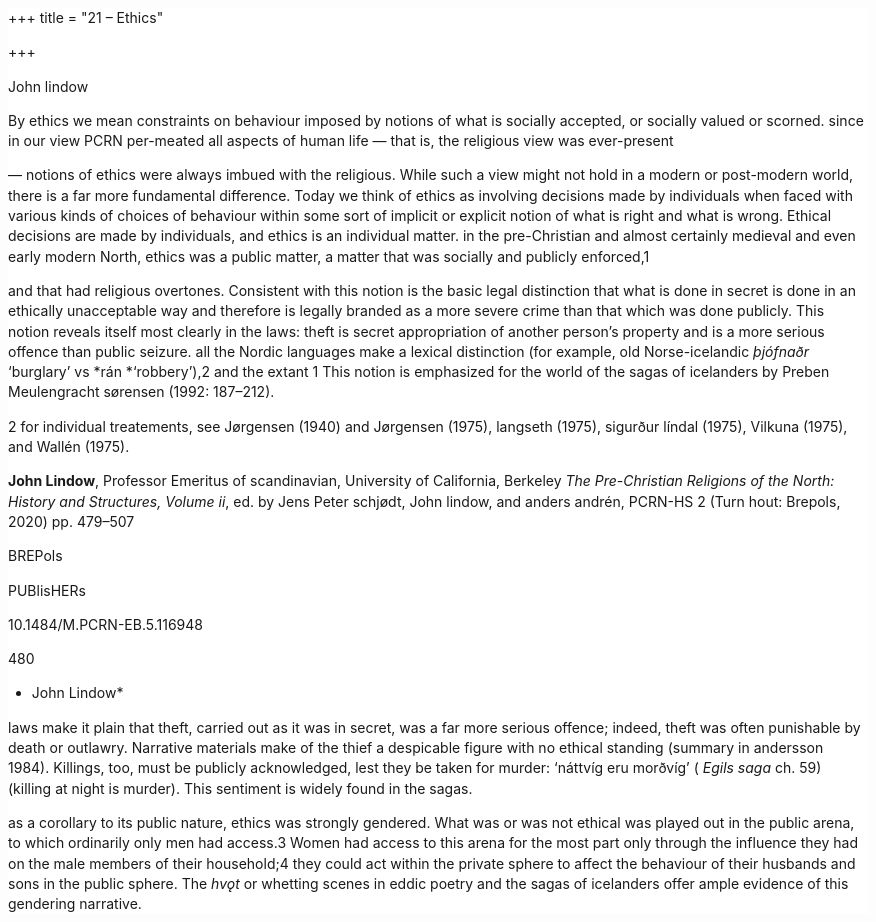 +++
title = "21 – Ethics"

+++

John lindow



By ethics we mean constraints on behaviour imposed by notions of what is socially accepted, or socially valued or scorned. since in our view PCRN per-meated all aspects of human life — that is, the religious view was ever-present 

— notions of ethics were always imbued with the religious. While such a view might not hold in a modern or post-modern world, there is a far more fundamental difference. Today we think of ethics as involving decisions made by individuals when faced with various kinds of choices of behaviour within some sort of implicit or explicit notion of what is right and what is wrong. Ethical decisions are made by individuals, and ethics is an individual matter. in the pre-Christian and almost certainly medieval and even early modern North, ethics was a public matter, a matter that was socially and publicly enforced,1 

and that had religious overtones. Consistent with this notion is the basic legal distinction that what is done in secret is done in an ethically unacceptable way and therefore is legally branded as a more severe crime than that which was done publicly. This notion reveals itself most clearly in the laws: theft is secret appropriation of another person’s property and is a more serious offence than public seizure. all the Nordic languages make a lexical distinction \(for example, old Norse-icelandic *þjófnaðr* ‘burglary’ vs *rán *‘robbery’\),2 and the extant 1 This notion is emphasized for the world of the sagas of icelanders by Preben Meulengracht sørensen \(1992: 187–212\). 

2 for individual treatements, see Jørgensen \(1940\) and Jørgensen \(1975\), langseth \(1975\), sigurður líndal \(1975\), Vilkuna \(1975\), and Wallén \(1975\). 

**John Lindow**, Professor Emeritus of scandinavian, University of California, Berkeley *The Pre-Christian Religions of the North: History and Structures, Volume ii*, ed. by Jens Peter schjødt, John lindow, and anders andrén, PCRN-HS 2 \(Turn hout: Brepols, 2020\) pp. 479–507 

BREPols 

PUBlisHERs 

10.1484/M.PCRN-EB.5.116948

480 

* John Lindow*

laws make it plain that theft, carried out as it was in secret, was a far more serious offence; indeed, theft was often punishable by death or outlawry. Narrative materials make of the thief a despicable figure with no ethical standing \(summary in andersson 1984\). Killings, too, must be publicly acknowledged, lest they be taken for murder: ‘náttvíg eru morðvíg’ \( *Egils saga* ch. 59\) \(killing at night is murder\). This sentiment is widely found in the sagas. 

as a corollary to its public nature, ethics was strongly gendered. What was or was not ethical was played out in the public arena, to which ordinarily only men had access.3 Women had access to this arena for the most part only through the influence they had on the male members of their household;4 they could act within the private sphere to affect the behaviour of their husbands and sons in the public sphere. The *hvǫt* or whetting scenes in eddic poetry and the sagas of icelanders offer ample evidence of this gendering narrative. 
